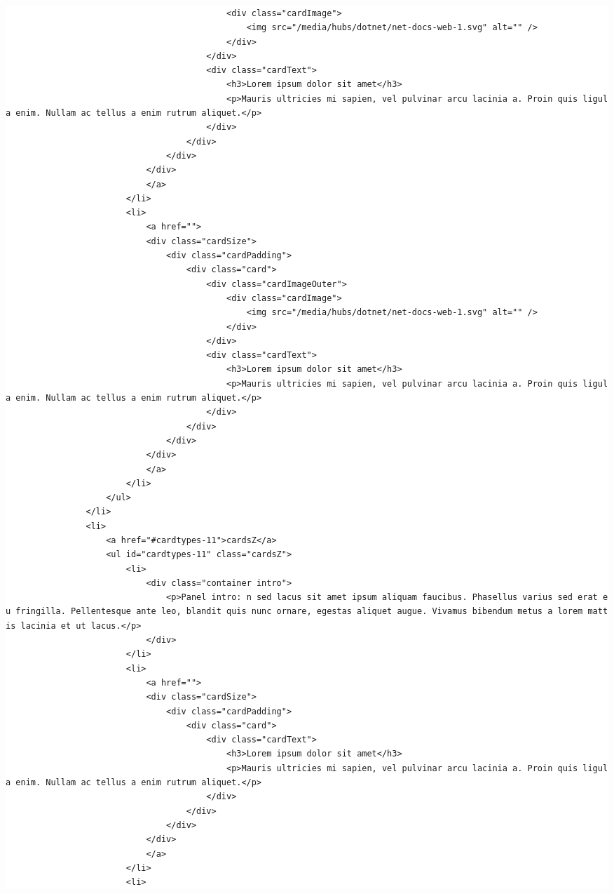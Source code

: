                                                 <div class="cardImage">
                                                    <img src="/media/hubs/dotnet/net-docs-web-1.svg" alt="" />
                                                </div>
                                            </div>
                                            <div class="cardText">
                                                <h3>Lorem ipsum dolor sit amet</h3>
                                                <p>Mauris ultricies mi sapien, vel pulvinar arcu lacinia a. Proin quis ligula enim. Nullam ac tellus a enim rutrum aliquet.</p>
                                            </div>
                                        </div>
                                    </div>
                                </div>
                                </a>
                            </li>
                            <li>
                                <a href="">
                                <div class="cardSize">
                                    <div class="cardPadding">
                                        <div class="card">
                                            <div class="cardImageOuter">
                                                <div class="cardImage">
                                                    <img src="/media/hubs/dotnet/net-docs-web-1.svg" alt="" />
                                                </div>
                                            </div>
                                            <div class="cardText">
                                                <h3>Lorem ipsum dolor sit amet</h3>
                                                <p>Mauris ultricies mi sapien, vel pulvinar arcu lacinia a. Proin quis ligula enim. Nullam ac tellus a enim rutrum aliquet.</p>
                                            </div>
                                        </div>
                                    </div>
                                </div>
                                </a>
                            </li>
                        </ul>
                    </li>
                    <li>
                        <a href="#cardtypes-11">cardsZ</a>
                        <ul id="cardtypes-11" class="cardsZ"> 
                            <li>
                                <div class="container intro">
                                    <p>Panel intro: n sed lacus sit amet ipsum aliquam faucibus. Phasellus varius sed erat eu fringilla. Pellentesque ante leo, blandit quis nunc ornare, egestas aliquet augue. Vivamus bibendum metus a lorem mattis lacinia et ut lacus.</p>
                                </div>
                            </li>
                            <li>
                                <a href="">
                                <div class="cardSize">
                                    <div class="cardPadding">
                                        <div class="card">
                                            <div class="cardText">
                                                <h3>Lorem ipsum dolor sit amet</h3>
                                                <p>Mauris ultricies mi sapien, vel pulvinar arcu lacinia a. Proin quis ligula enim. Nullam ac tellus a enim rutrum aliquet.</p>
                                            </div>
                                        </div>
                                    </div>
                                </div>
                                </a>
                            </li>
                            <li>